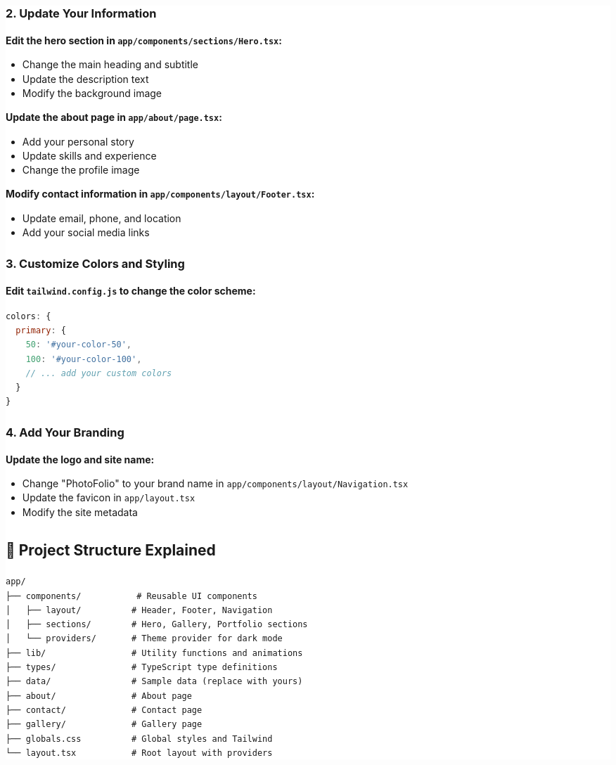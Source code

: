 ```typescript
```

### 2. Update Your Information

**Edit the hero section in `app/components/sections/Hero.tsx`:**
- Change the main heading and subtitle
- Update the description text
- Modify the background image

**Update the about page in `app/about/page.tsx`:**
- Add your personal story
- Update skills and experience
- Change the profile image

**Modify contact information in `app/components/layout/Footer.tsx`:**
- Update email, phone, and location
- Add your social media links

### 3. Customize Colors and Styling

**Edit `tailwind.config.js` to change the color scheme:**

```javascript
colors: {
  primary: {
    50: '#your-color-50',
    100: '#your-color-100',
    // ... add your custom colors
  }
}
```

### 4. Add Your Branding

**Update the logo and site name:**
- Change "PhotoFolio" to your brand name in `app/components/layout/Navigation.tsx`
- Update the favicon in `app/layout.tsx`
- Modify the site metadata

## 📁 Project Structure Explained

```
app/
├── components/           # Reusable UI components
│   ├── layout/          # Header, Footer, Navigation
│   ├── sections/        # Hero, Gallery, Portfolio sections
│   └── providers/       # Theme provider for dark mode
├── lib/                 # Utility functions and animations
├── types/               # TypeScript type definitions
├── data/                # Sample data (replace with yours)
├── about/               # About page
├── contact/             # Contact page
├── gallery/             # Gallery page
├── globals.css          # Global styles and Tailwind
└── layout.tsx           # Root layout with providers
```
